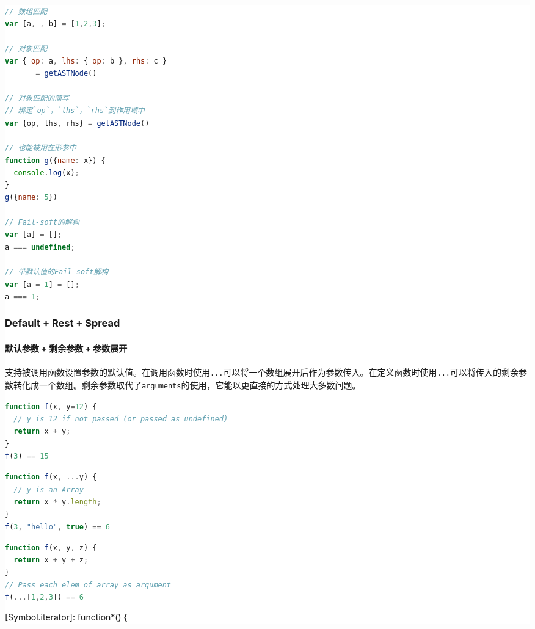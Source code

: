 ```JavaScript
// 数组匹配
var [a, , b] = [1,2,3];

// 对象匹配
var { op: a, lhs: { op: b }, rhs: c }
       = getASTNode()

// 对象匹配的简写
// 绑定`op`，`lhs`，`rhs`到作用域中
var {op, lhs, rhs} = getASTNode()

// 也能被用在形参中
function g({name: x}) {
  console.log(x);
}
g({name: 5})

// Fail-soft的解构
var [a] = [];
a === undefined;

// 带默认值的Fail-soft解构
var [a = 1] = [];
a === 1;
```

### Default + Rest + Spread

#### 默认参数 + 剩余参数 + 参数展开

支持被调用函数设置参数的默认值。在调用函数时使用`...`可以将一个数组展开后作为参数传入。在定义函数时使用`...`可以将传入的剩余参数转化成一个数组。剩余参数取代了`arguments`的使用，它能以更直接的方式处理大多数问题。

```JavaScript
function f(x, y=12) {
  // y is 12 if not passed (or passed as undefined)
  return x + y;
}
f(3) == 15
```
```JavaScript
function f(x, ...y) {
  // y is an Array
  return x * y.length;
}
f(3, "hello", true) == 6
```
```JavaScript
function f(x, y, z) {
  return x + y + z;
}
// Pass each elem of array as argument
f(...[1,2,3]) == 6
```


  [Symbol.iterator]: function*() {